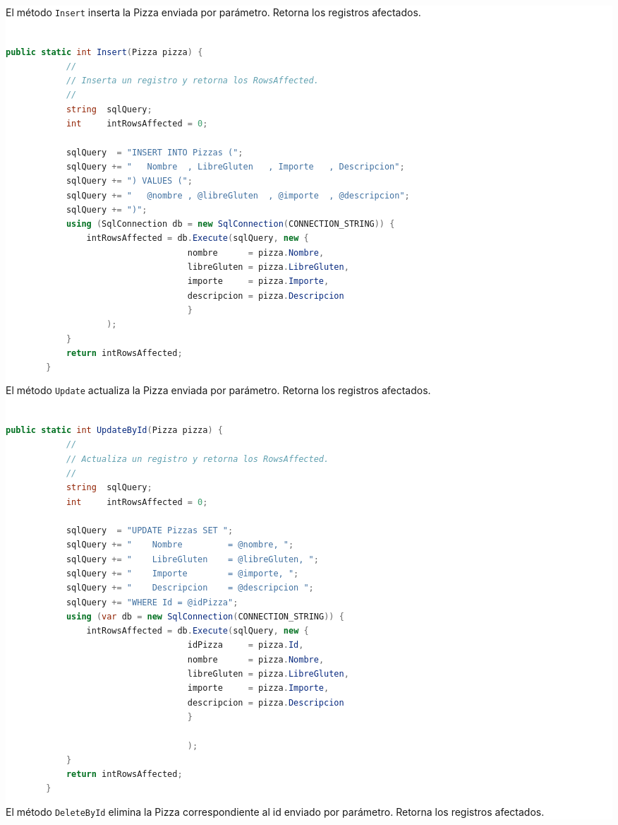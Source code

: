 
El método `Insert` inserta la Pizza enviada por parámetro. Retorna los registros afectados.
```c#

public static int Insert(Pizza pizza) {
            // 
            // Inserta un registro y retorna los RowsAffected.
            //
            string  sqlQuery;
            int     intRowsAffected = 0;
                
            sqlQuery  = "INSERT INTO Pizzas (";
            sqlQuery += "   Nombre  , LibreGluten   , Importe   , Descripcion";
            sqlQuery += ") VALUES (";
            sqlQuery += "   @nombre , @libreGluten  , @importe  , @descripcion";
            sqlQuery += ")";
            using (SqlConnection db = new SqlConnection(CONNECTION_STRING)) {
                intRowsAffected = db.Execute(sqlQuery, new {  
                                    nombre      = pizza.Nombre, 
                                    libreGluten = pizza.LibreGluten, 
                                    importe     = pizza.Importe,
                                    descripcion = pizza.Descripcion 
                                    }
                    );
            }
            return intRowsAffected;
        }

```

El método `Update` actualiza la Pizza enviada por parámetro.  Retorna los registros afectados.
```c#

public static int UpdateById(Pizza pizza) {
            // 
            // Actualiza un registro y retorna los RowsAffected.
            //
            string  sqlQuery;
            int     intRowsAffected = 0;

            sqlQuery  = "UPDATE Pizzas SET ";
            sqlQuery += "    Nombre         = @nombre, ";
            sqlQuery += "    LibreGluten    = @libreGluten, ";
            sqlQuery += "    Importe        = @importe, ";
            sqlQuery += "    Descripcion    = @descripcion ";
            sqlQuery += "WHERE Id = @idPizza";
            using (var db = new SqlConnection(CONNECTION_STRING)) {
                intRowsAffected = db.Execute(sqlQuery, new {     
                                    idPizza     = pizza.Id, 
                                    nombre      = pizza.Nombre, 
                                    libreGluten = pizza.LibreGluten, 
                                    importe     = pizza.Importe, 
                                    descripcion = pizza.Descripcion 
                                    }
                                            
                                    );
            }
            return intRowsAffected;
        }

```
El método `DeleteById` elimina la Pizza correspondiente al id enviado por parámetro. Retorna los registros afectados.
